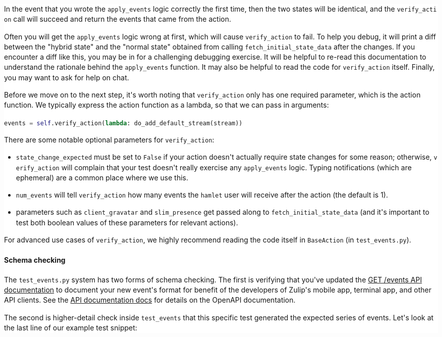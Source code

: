 In the event that you wrote the `apply_events` logic correctly the
first time, then the two states will be identical, and the
`verify_action` call will succeed and return the events that came from
the action.

Often you will get the `apply_events` logic wrong at first, which will
cause `verify_action` to fail. To help you debug, it will print a diff
between the "hybrid state" and the "normal state" obtained from
calling `fetch_initial_state_data` after the changes. If you encounter a
diff like this, you may be in for a challenging debugging exercise. It
will be helpful to re-read this documentation to understand the rationale
behind the `apply_events` function. It may also be helpful to read the code
for `verify_action` itself. Finally, you may want to ask for help on chat.

Before we move on to the next step, it's worth noting that `verify_action`
only has one required parameter, which is the action function. We
typically express the action function as a lambda, so that we
can pass in arguments:

```python
events = self.verify_action(lambda: do_add_default_stream(stream))
```

There are some notable optional parameters for `verify_action`:

- `state_change_expected` must be set to `False` if your action
  doesn't actually require state changes for some reason; otherwise,
  `verify_action` will complain that your test doesn't really
  exercise any `apply_events` logic. Typing notifications (which
  are ephemeral) are a common place where we use this.

- `num_events` will tell `verify_action` how many events the
  `hamlet` user will receive after the action (the default is 1).

- parameters such as `client_gravatar` and `slim_presence` get
  passed along to `fetch_initial_state_data` (and it's important
  to test both boolean values of these parameters for relevant
  actions).

For advanced use cases of `verify_action`, we highly recommend reading
the code itself in `BaseAction` (in `test_events.py`).

#### Schema checking

The `test_events.py` system has two forms of schema checking. The
first is verifying that you've updated the [GET /events API
documentation](https://zulip.com/api/get-events) to document your new
event's format for benefit of the developers of Zulip's mobile app,
terminal app, and other API clients. See the [API documentation
docs](../documentation/api.md) for details on the OpenAPI
documentation.

The second is higher-detail check inside `test_events` that this
specific test generated the expected series of events. Let's look at
the last line of our example test snippet:

